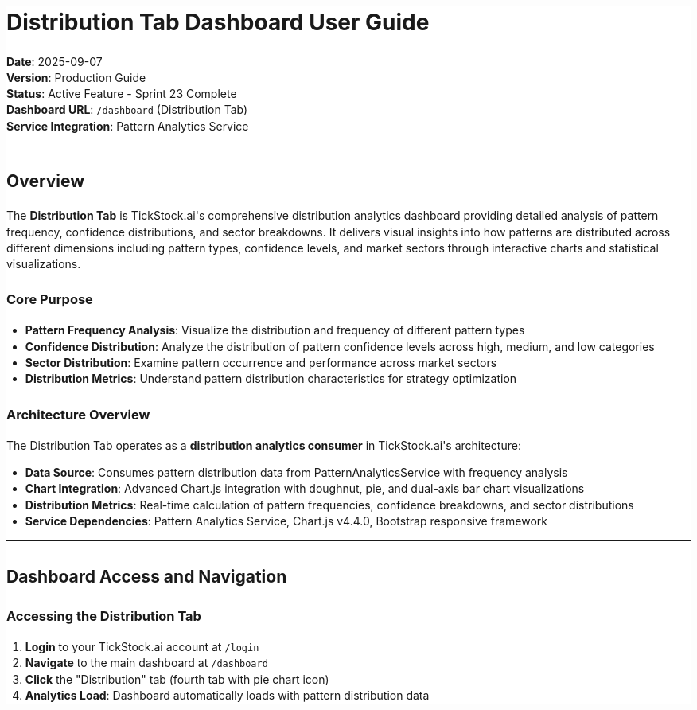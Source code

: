 # Distribution Tab Dashboard User Guide

**Date**: 2025-09-07  
**Version**: Production Guide  
**Status**: Active Feature - Sprint 23 Complete  
**Dashboard URL**: `/dashboard` (Distribution Tab)  
**Service Integration**: Pattern Analytics Service

---

## Overview

The **Distribution Tab** is TickStock.ai's comprehensive distribution analytics dashboard providing detailed analysis of pattern frequency, confidence distributions, and sector breakdowns. It delivers visual insights into how patterns are distributed across different dimensions including pattern types, confidence levels, and market sectors through interactive charts and statistical visualizations.

### Core Purpose
- **Pattern Frequency Analysis**: Visualize the distribution and frequency of different pattern types
- **Confidence Distribution**: Analyze the distribution of pattern confidence levels across high, medium, and low categories
- **Sector Distribution**: Examine pattern occurrence and performance across market sectors
- **Distribution Metrics**: Understand pattern distribution characteristics for strategy optimization

### Architecture Overview
The Distribution Tab operates as a **distribution analytics consumer** in TickStock.ai's architecture:
- **Data Source**: Consumes pattern distribution data from PatternAnalyticsService with frequency analysis
- **Chart Integration**: Advanced Chart.js integration with doughnut, pie, and dual-axis bar chart visualizations
- **Distribution Metrics**: Real-time calculation of pattern frequencies, confidence breakdowns, and sector distributions
- **Service Dependencies**: Pattern Analytics Service, Chart.js v4.4.0, Bootstrap responsive framework

---

## Dashboard Access and Navigation

### Accessing the Distribution Tab
1. **Login** to your TickStock.ai account at `/login`
2. **Navigate** to the main dashboard at `/dashboard`
3. **Click** the "Distribution" tab (fourth tab with pie chart icon)
4. **Analytics Load**: Dashboard automatically loads with pattern distribution data
